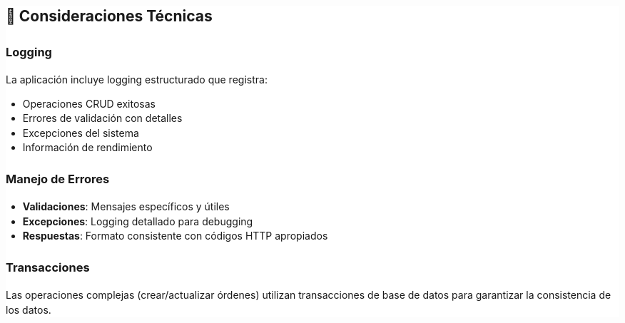 ## 🔧 Consideraciones Técnicas

### Logging
La aplicación incluye logging estructurado que registra:
- Operaciones CRUD exitosas
- Errores de validación con detalles
- Excepciones del sistema
- Información de rendimiento

### Manejo de Errores
- **Validaciones**: Mensajes específicos y útiles
- **Excepciones**: Logging detallado para debugging
- **Respuestas**: Formato consistente con códigos HTTP apropiados

### Transacciones
Las operaciones complejas (crear/actualizar órdenes) utilizan transacciones de base de datos para garantizar la consistencia de los datos.